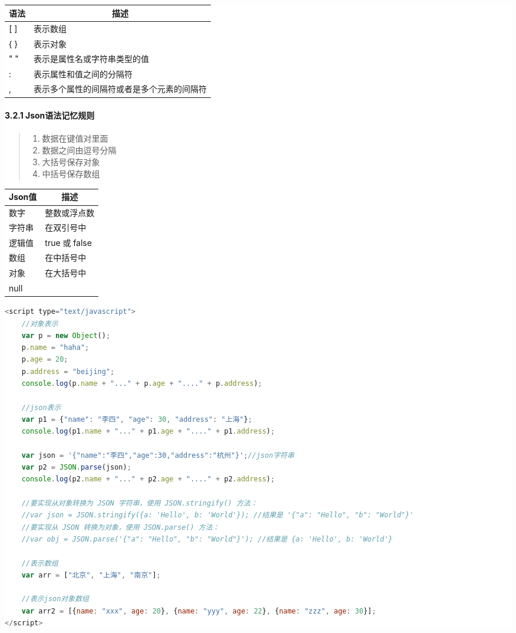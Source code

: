 | 语法 | 描述                                       |
| ---- | ------------------------------------------ |
| [ ]  | 表示数组                                   |
| { }  | 表示对象                                   |
| " "  | 表示是属性名或字符串类型的值               |
| :    | 表示属性和值之间的分隔符                   |
| ,    | 表示多个属性的间隔符或者是多个元素的间隔符 |



#### 3.2.1  Json语法记忆规则

> 1. 数据在键值对里面
> 2. 数据之间由逗号分隔
> 3. 大括号保存对象
> 4. 中括号保存数组

| Json值 | 描述          |
| ------ | ------------- |
| 数字   | 整数或浮点数  |
| 字符串 | 在双引号中    |
| 逻辑值 | true 或 false |
| 数组   | 在中括号中    |
| 对象   | 在大括号中    |
| null   |               |

```javascript
<script type="text/javascript">
    //对象表示
    var p = new Object();
    p.name = "haha";
    p.age = 20;
    p.address = "beijing";
    console.log(p.name + "..." + p.age + "...." + p.address);

    //json表示
    var p1 = {"name": "李四", "age": 30, "address": "上海"};
    console.log(p1.name + "..." + p1.age + "...." + p1.address);

    var json = '{"name":"李四","age":30,"address":"杭州"}';//json字符串
    var p2 = JSON.parse(json);
    console.log(p2.name + "..." + p2.age + "...." + p2.address);

    //要实现从对象转换为 JSON 字符串，使用 JSON.stringify() 方法：
    //var json = JSON.stringify({a: 'Hello', b: 'World'}); //结果是 '{"a": "Hello", "b": "World"}'
    //要实现从 JSON 转换为对象，使用 JSON.parse() 方法：
    //var obj = JSON.parse('{"a": "Hello", "b": "World"}'); //结果是 {a: 'Hello', b: 'World'}

    //表示数组
    var arr = ["北京", "上海", "南京"];

	//表示json对象数组
    var arr2 = [{name: "xxx", age: 20}, {name: "yyy", age: 22}, {name: "zzz", age: 30}];
</script>
```
